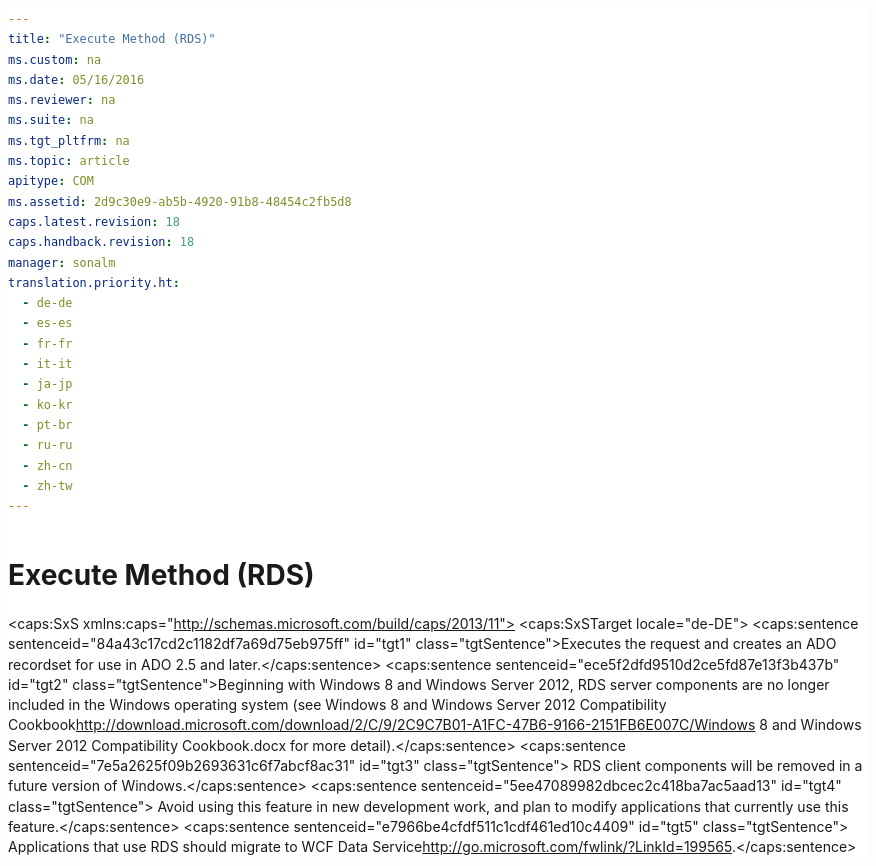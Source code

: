 ```yaml
---
title: "Execute Method (RDS)"
ms.custom: na
ms.date: 05/16/2016
ms.reviewer: na
ms.suite: na
ms.tgt_pltfrm: na
ms.topic: article
apitype: COM
ms.assetid: 2d9c30e9-ab5b-4920-91b8-48454c2fb5d8
caps.latest.revision: 18
caps.handback.revision: 18
manager: sonalm
translation.priority.ht: 
  - de-de
  - es-es
  - fr-fr
  - it-it
  - ja-jp
  - ko-kr
  - pt-br
  - ru-ru
  - zh-cn
  - zh-tw
---
```

# Execute Method (RDS)
<?xml version="1.0" encoding="utf-8"?>
<caps:SxS xmlns:caps="http://schemas.microsoft.com/build/caps/2013/11">
  <caps:SxSTarget locale="de-DE">
    <developerReferenceWithSyntaxDocument xsi:schemaLocation="http://ddue.schemas.microsoft.com/authoring/2003/5 http://dduestorage.blob.core.windows.net/ddueschema/developer.xsd" xmlns="http://ddue.schemas.microsoft.com/authoring/2003/5" xmlns:xlink="http://www.w3.org/1999/xlink" xmlns:xsi="http://www.w3.org/2001/XMLSchema-instance">
      <introduction>
        <para>
          <caps:sentence sentenceid="84a43c17cd2c1182df7a69d75eb975ff" id="tgt1" class="tgtSentence">Executes the request and creates an ADO recordset for use in ADO 2.5 and later.</caps:sentence>
        </para>
        <alert class="important">
          <para>
            <caps:sentence sentenceid="ece5f2dfd9510d2ce5fd87e13f3b437b" id="tgt2" class="tgtSentence">Beginning with Windows 8 and Windows Server 2012, RDS server components are no longer included in the Windows operating system (see Windows 8 and <externalLink><linkText>Windows Server 2012 Compatibility Cookbook</linkText><linkUri>http://download.microsoft.com/download/2/C/9/2C9C7B01-A1FC-47B6-9166-2151FB6E007C/Windows 8 and Windows Server 2012 Compatibility Cookbook.docx</linkUri></externalLink> for more detail).</caps:sentence>
            <caps:sentence sentenceid="7e5a2625f09b2693631c6f7abcf8ac31" id="tgt3" class="tgtSentence"> RDS client components will be removed in a future version of Windows.</caps:sentence>
            <caps:sentence sentenceid="5ee47089982dbcec2c418ba7ac5aad13" id="tgt4" class="tgtSentence"> Avoid using this feature in new development work, and plan to modify applications that currently use this feature.</caps:sentence>
            <caps:sentence sentenceid="e7966be4cfdf511c1cdf461ed10c4409" id="tgt5" class="tgtSentence"> Applications that use RDS should migrate to <externalLink><linkText>WCF Data Service</linkText><linkUri>http://go.microsoft.com/fwlink/?LinkId=199565</linkUri></externalLink>.</caps:sentence>
          </para>
        </alert>
      </introduction>
      <syntaxSection>
        <legacySyntax>